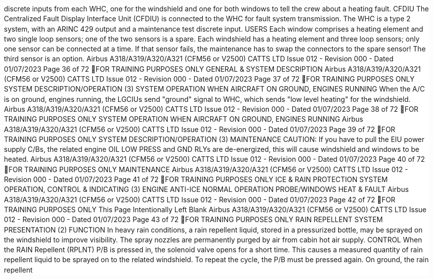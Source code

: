 discrete inputs from each WHC, one for the windshield and one for both
windows to tell the crew about a heating fault.
CFDIU The Centralized Fault Display Interface Unit (CFDIU) is connected
to the WHC for fault system transmission. The WHC is a type 2 system,
with an ARINC 429 output and a maintenance test discrete input.
USERS Each window comprises a heating element and two single loop
sensors; one of the two sensors is a spare. Each windshield has a
heating element and three loop sensors; only one sensor can be connected
at a time. If that sensor fails, the maintenance has to swap the
connectors to the spare sensor! The third sensor is an option.
Airbus A318/A319/A320/A321 (CFM56 or V2500)
CATTS LTD
Issue 012 - Revision 000 - Dated 01/07/2023 Page 36 of 72
FOR TRAINING PURPOSES ONLY
GENERAL & SYSTEM DESCRIPTION
Airbus A318/A319/A320/A321 (CFM56 or V2500)
CATTS LTD
Issue 012 - Revision 000 - Dated 01/07/2023 Page 37 of 72
FOR TRAINING PURPOSES ONLY
SYSTEM DESCRIPTION/OPERATION (3) SYSTEM OPERATION WHEN AIRCRAFT ON
GROUND, ENGINES RUNNING When the A/C is on ground, engines running, the
LGCIUs send "ground" signal to WHC, which sends "low level heating" for
the windshield.
Airbus A318/A319/A320/A321 (CFM56 or V2500)
CATTS LTD
Issue 012 - Revision 000 - Dated 01/07/2023 Page 38 of 72
FOR TRAINING PURPOSES ONLY
SYSTEM OPERATION WHEN AIRCRAFT ON GROUND, ENGINES RUNNING
Airbus A318/A319/A320/A321 (CFM56 or V2500)
CATTS LTD
Issue 012 - Revision 000 - Dated 01/07/2023 Page 39 of 72
FOR TRAINING PURPOSES ONLY
SYSTEM DESCRIPTION/OPERATION (3) MAINTENANCE CAUTION: If you have to
pull the EIU power supply C/Bs, the related engine OIL LOW PRESS and GND
RLYs are de-energized, this will cause windshield and windows to be
heated.
Airbus A318/A319/A320/A321 (CFM56 or V2500)
CATTS LTD
Issue 012 - Revision 000 - Dated 01/07/2023 Page 40 of 72
FOR TRAINING PURPOSES ONLY
MAINTENANCE
Airbus A318/A319/A320/A321 (CFM56 or V2500)
CATTS LTD
Issue 012 - Revision 000 - Dated 01/07/2023 Page 41 of 72
FOR TRAINING PURPOSES ONLY
ICE & RAIN PROTECTION SYSTEM OPERATION, CONTROL & INDICATING (3) ENGINE
ANTI-ICE NORMAL OPERATION PROBE/WINDOWS HEAT & FAULT
Airbus A318/A319/A320/A321 (CFM56 or V2500)
CATTS LTD
Issue 012 - Revision 000 - Dated 01/07/2023 Page 42 of 72
FOR TRAINING PURPOSES ONLY
This Page Intentionally Left Blank
Airbus A318/A319/A320/A321 (CFM56 or V2500)
CATTS LTD
Issue 012 - Revision 000 - Dated 01/07/2023 Page 43 of 72
FOR TRAINING PURPOSES ONLY
RAIN REPELLENT SYSTEM PRESENTATION (2) FUNCTION In heavy rain
conditions, a rain repellent liquid, stored in a pressurized bottle, may
be sprayed on the windshield to improve visibility. The spray nozzles
are permanently purged by air from cabin hot air supply.
CONTROL When the RAIN Repellent (RPLNT) P/B is pressed in, the solenoid
valve opens for a short time. This causes a measured quantity of rain
repellent liquid to be sprayed on to the related windshield. To repeat
the cycle, the P/B must be pressed again. On ground, the rain repellent